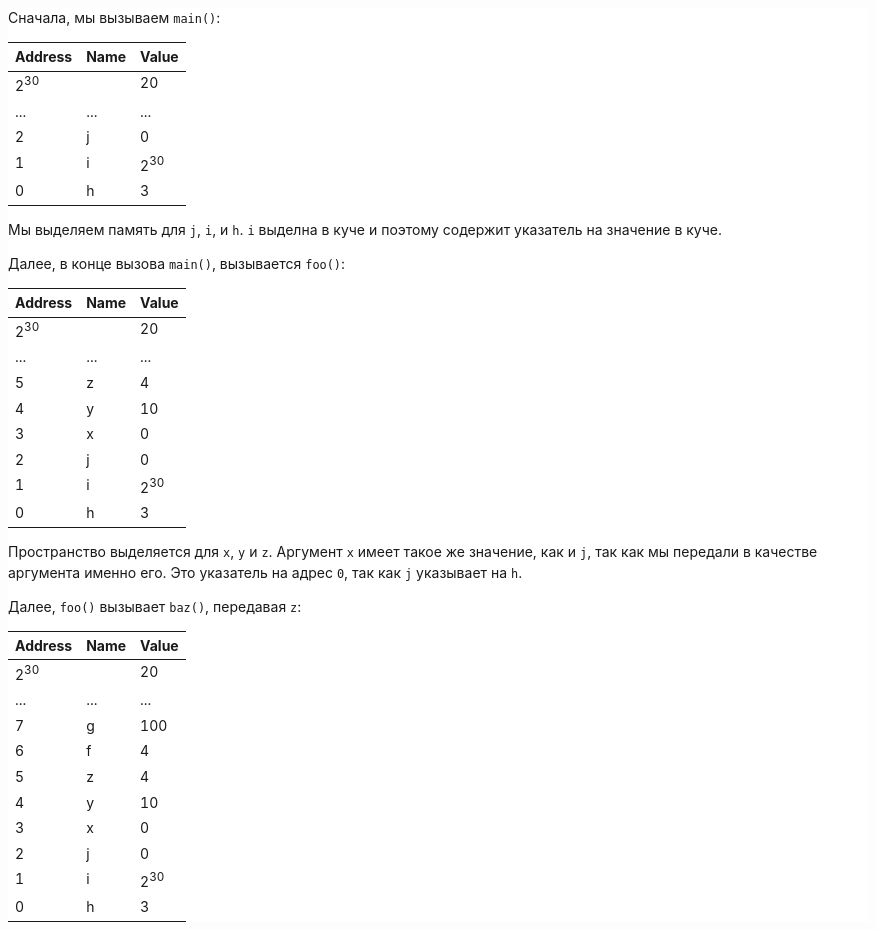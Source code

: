 Сначала, мы вызываем `main()`:

| Address         | Name | Value          |
|-----------------|------|----------------|
| 2<sup>30</sup>  |      | 20             |
| ...             | ...  | ...            |
| 2               | j    | 0              |
| 1               | i    | 2<sup>30</sup> |
| 0               | h    | 3              |

Мы выделяем память для `j`, `i`, и `h`. `i` выделна в куче и поэтому содержит
указатель на значение в куче.

Далее, в конце вызова `main()`, вызывается `foo()`:

| Address         | Name | Value          |
|-----------------|------|----------------|
| 2<sup>30</sup>  |      | 20             |
| ...             | ...  | ...            |
| 5               | z    | 4              |
| 4               | y    | 10             |
| 3               | x    | 0              |
| 2               | j    | 0              |
| 1               | i    | 2<sup>30</sup> |
| 0               | h    | 3              |

Пространство выделяется для `x`, `y` и `z`. Аргумент `x` имеет такое же
значение, как и `j`, так как мы передали в качестве аргумента именно его. Это
указатель на адрес `0`, так как `j` указывает на `h`.

Далее, `foo()` вызывает `baz()`, передавая `z`:

| Address         | Name | Value          |
|-----------------|------|----------------|
| 2<sup>30</sup>  |      | 20             |
| ...             | ...  | ...            |
| 7               | g    | 100            |
| 6               | f    | 4              |
| 5               | z    | 4              |
| 4               | y    | 10             |
| 3               | x    | 0              |
| 2               | j    | 0              |
| 1               | i    | 2<sup>30</sup> |
| 0               | h    | 3              |
